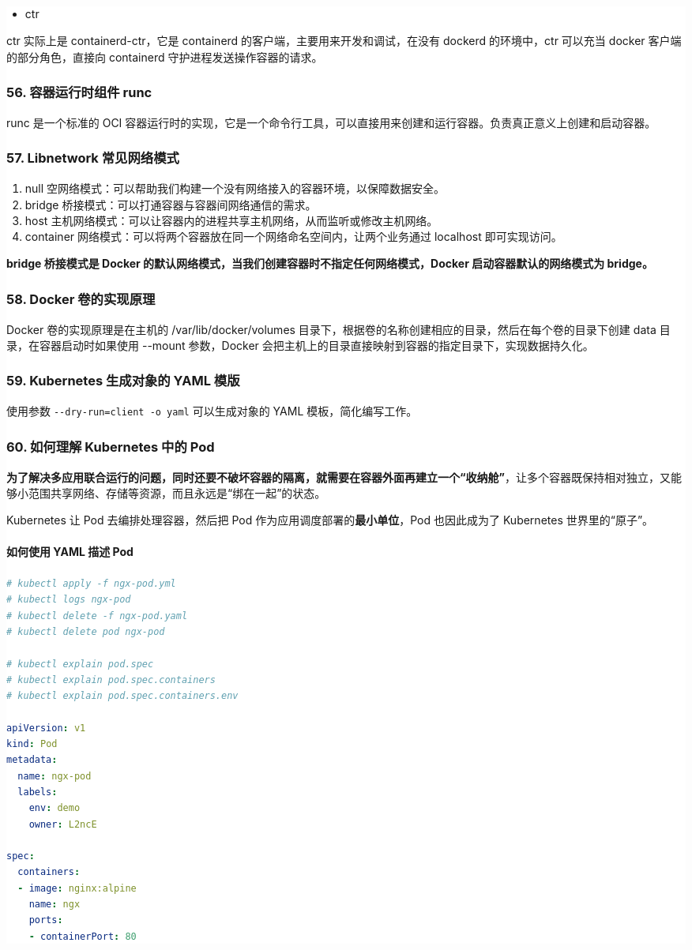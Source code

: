 - ctr

ctr 实际上是 containerd-ctr，它是 containerd 的客户端，主要用来开发和调试，在没有 dockerd 的环境中，ctr 可以充当 docker 客户端的部分角色，直接向 containerd 守护进程发送操作容器的请求。

### 56. 容器运行时组件 runc

runc 是一个标准的 OCI 容器运行时的实现，它是一个命令行工具，可以直接用来创建和运行容器。负责真正意义上创建和启动容器。

### 57.  Libnetwork 常见网络模式

1. null 空网络模式：可以帮助我们构建一个没有网络接入的容器环境，以保障数据安全。
2. bridge 桥接模式：可以打通容器与容器间网络通信的需求。
3. host 主机网络模式：可以让容器内的进程共享主机网络，从而监听或修改主机网络。
4. container 网络模式：可以将两个容器放在同一个网络命名空间内，让两个业务通过 localhost 即可实现访问。

**bridge 桥接模式是 Docker 的默认网络模式，当我们创建容器时不指定任何网络模式，Docker 启动容器默认的网络模式为 bridge。**

### 58. Docker 卷的实现原理

Docker 卷的实现原理是在主机的 /var/lib/docker/volumes 目录下，根据卷的名称创建相应的目录，然后在每个卷的目录下创建 data 目录，在容器启动时如果使用 --mount 参数，Docker 会把主机上的目录直接映射到容器的指定目录下，实现数据持久化。

### 59. Kubernetes 生成对象的 YAML 模版

使用参数 `--dry-run=client -o yaml` 可以生成对象的 YAML 模板，简化编写工作。

### 60. 如何理解 Kubernetes 中的 Pod

**为了解决多应用联合运行的问题，同时还要不破坏容器的隔离，就需要在容器外面再建立一个“收纳舱”**，让多个容器既保持相对独立，又能够小范围共享网络、存储等资源，而且永远是“绑在一起”的状态。

Kubernetes 让 Pod 去编排处理容器，然后把 Pod 作为应用调度部署的**最小单位**，Pod 也因此成为了 Kubernetes 世界里的“原子”。
#### 如何使用 YAML 描述 Pod

```yml
# kubectl apply -f ngx-pod.yml
# kubectl logs ngx-pod
# kubectl delete -f ngx-pod.yaml
# kubectl delete pod ngx-pod

# kubectl explain pod.spec
# kubectl explain pod.spec.containers
# kubectl explain pod.spec.containers.env

apiVersion: v1
kind: Pod
metadata:
  name: ngx-pod
  labels:
    env: demo
    owner: L2ncE

spec:
  containers:
  - image: nginx:alpine
    name: ngx
    ports:
    - containerPort: 80
```
